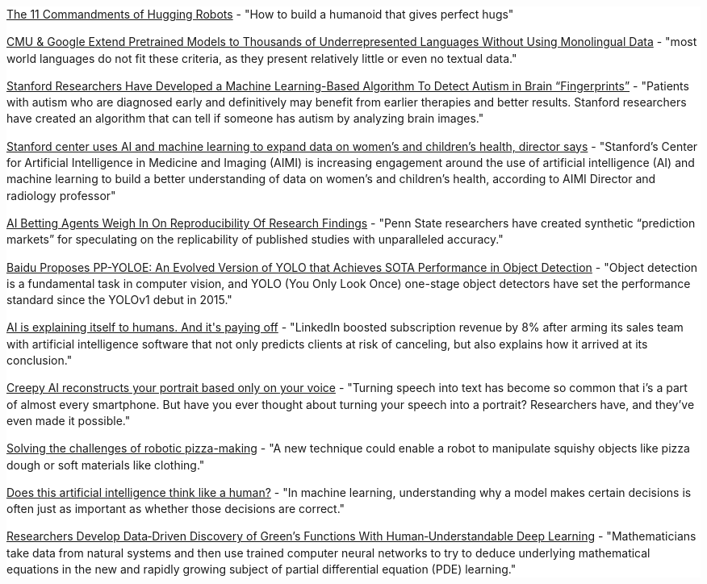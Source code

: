 [The 11 Commandments of Hugging Robots](https://spectrum.ieee.org/robot-hugs) - "How to build a humanoid that gives perfect hugs"

[CMU & Google Extend Pretrained Models to Thousands of Underrepresented Languages Without Using Monolingual Data](https://medium.com/syncedreview/cmu-google-extend-pretrained-models-to-thousands-of-underrepresented-languages-without-using-e68f389e6477) - "most world languages do not fit these criteria, as they present relatively little or even no textual data."

[Stanford Researchers Have Developed a Machine Learning-Based Algorithm To Detect Autism in Brain “Fingerprints”](https://www.marktechpost.com/2022/03/31/stanford-researchers-have-developed-a-machine-learning-based-algorithm-to-detect-autism-in-brain-fingerprints/) - "Patients with autism who are diagnosed early and definitively may benefit from earlier therapies and better results. Stanford researchers have created an algorithm that can tell if someone has autism by analyzing brain images."

[Stanford center uses AI and machine learning to expand data on women’s and children’s health, director says](https://stanforddaily.com/2022/04/04/stanford-center-uses-ai-and-machine-learning-to-expand-data-on-womens-and-childrens-health-director-says/) - "Stanford’s Center for Artificial Intelligence in Medicine and Imaging (AIMI) is increasing engagement around the use of artificial intelligence (AI) and machine learning to build a better understanding of data on women’s and children’s health, according to AIMI Director and radiology professor"

[AI Betting Agents Weigh In On Reproducibility Of Research Findings](https://www.bio-itworld.com/news/2022/04/05/ai-betting-agents-weigh-in-on-reproducibility-of-research-findings) - "Penn State researchers have created synthetic “prediction markets” for speculating on the replicability of published studies with unparalleled accuracy."

[Baidu Proposes PP-YOLOE: An Evolved Version of YOLO that Achieves SOTA Performance in Object Detection](https://medium.com/syncedreview/baidu-proposes-pp-yoloe-an-evolved-version-of-yolo-that-achieves-sota-performance-in-object-3efc5a4bf359) - "Object detection is a fundamental task in computer vision, and YOLO (You Only Look Once) one-stage object detectors have set the performance standard since the YOLOv1 debut in 2015."

[AI is explaining itself to humans. And it's paying off](https://www.reuters.com/technology/ai-is-explaining-itself-humans-its-paying-off-2022-04-06/) - "LinkedIn boosted subscription revenue by 8% after arming its sales team with artificial intelligence software that not only predicts clients at risk of canceling, but also explains how it arrived at its conclusion."

[Creepy AI reconstructs your portrait based only on your voice](https://www.diyphotography.net/?p=186101) - "Turning speech into text has become so common that i’s a part of almost every smartphone. But have you ever thought about turning your speech into a portrait? Researchers have, and they’ve even made it possible."

[Solving the challenges of robotic pizza-making](https://news.mit.edu/2022/robotic-deformable-object-0331) - "A new technique could enable a robot to manipulate squishy objects like pizza dough or soft materials like clothing."

[Does this artificial intelligence think like a human?](https://news.mit.edu/2022/does-this-artificial-intelligence-think-human-0406) - "In machine learning, understanding why a model makes certain decisions is often just as important as whether those decisions are correct."

[Researchers Develop Data‑Driven Discovery of Green’s Functions With Human‑Understandable Deep Learning](https://www.marktechpost.com/2022/04/07/researchers-develop-data%e2%80%91driven-discovery-of-greens-functions-with-human%e2%80%91understandable-deep-learning/) - "Mathematicians take data from natural systems and then use trained computer neural networks to try to deduce underlying mathematical equations in the new and rapidly growing subject of partial differential equation (PDE) learning."
